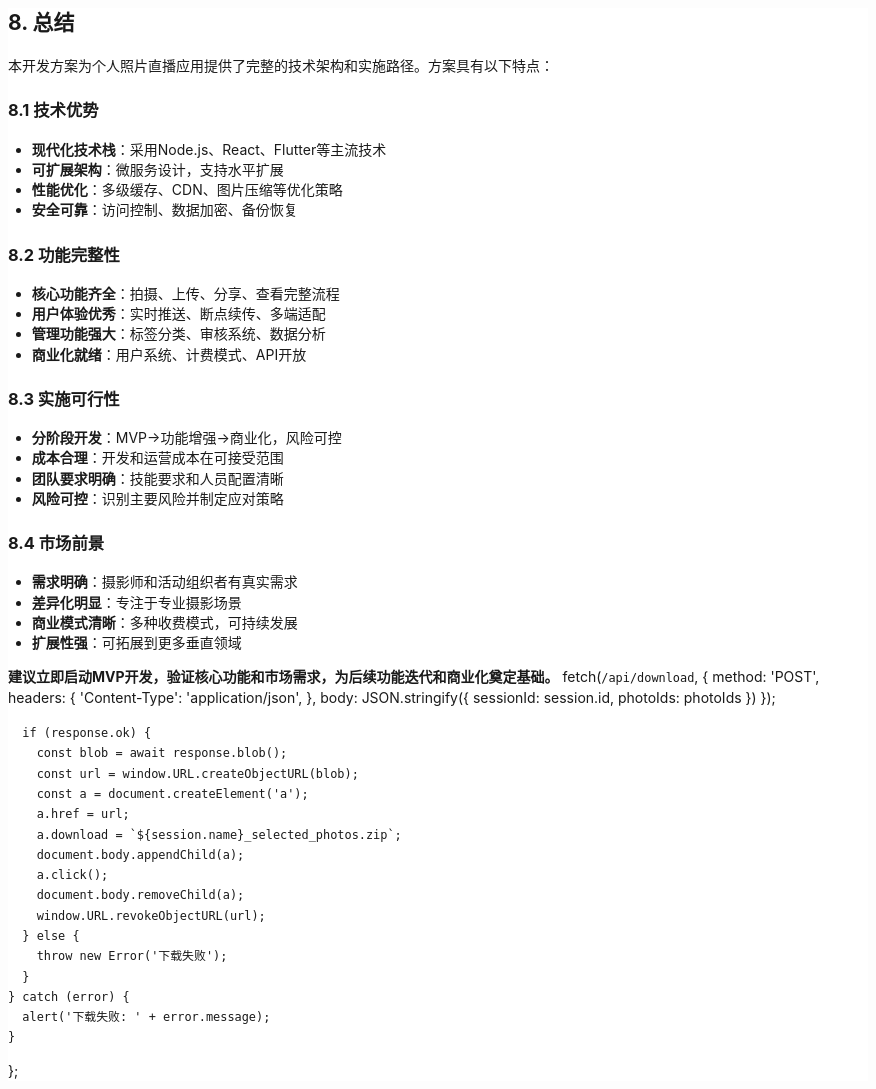 ## 8. 总结

本开发方案为个人照片直播应用提供了完整的技术架构和实施路径。方案具有以下特点：

### 8.1 技术优势
- **现代化技术栈**：采用Node.js、React、Flutter等主流技术
- **可扩展架构**：微服务设计，支持水平扩展
- **性能优化**：多级缓存、CDN、图片压缩等优化策略
- **安全可靠**：访问控制、数据加密、备份恢复

### 8.2 功能完整性
- **核心功能齐全**：拍摄、上传、分享、查看完整流程
- **用户体验优秀**：实时推送、断点续传、多端适配
- **管理功能强大**：标签分类、审核系统、数据分析
- **商业化就绪**：用户系统、计费模式、API开放

### 8.3 实施可行性
- **分阶段开发**：MVP→功能增强→商业化，风险可控
- **成本合理**：开发和运营成本在可接受范围
- **团队要求明确**：技能要求和人员配置清晰
- **风险可控**：识别主要风险并制定应对策略

### 8.4 市场前景
- **需求明确**：摄影师和活动组织者有真实需求
- **差异化明显**：专注于专业摄影场景
- **商业模式清晰**：多种收费模式，可持续发展
- **扩展性强**：可拓展到更多垂直领域

**建议立即启动MVP开发，验证核心功能和市场需求，为后续功能迭代和商业化奠定基础。** fetch(`/api/download`, {
        method: 'POST',
        headers: {
          'Content-Type': 'application/json',
        },
        body: JSON.stringify({
          sessionId: session.id,
          photoIds: photoIds
        })
      });

      if (response.ok) {
        const blob = await response.blob();
        const url = window.URL.createObjectURL(blob);
        const a = document.createElement('a');
        a.href = url;
        a.download = `${session.name}_selected_photos.zip`;
        document.body.appendChild(a);
        a.click();
        document.body.removeChild(a);
        window.URL.revokeObjectURL(url);
      } else {
        throw new Error('下载失败');
      }
    } catch (error) {
      alert('下载失败: ' + error.message);
    }
  };
